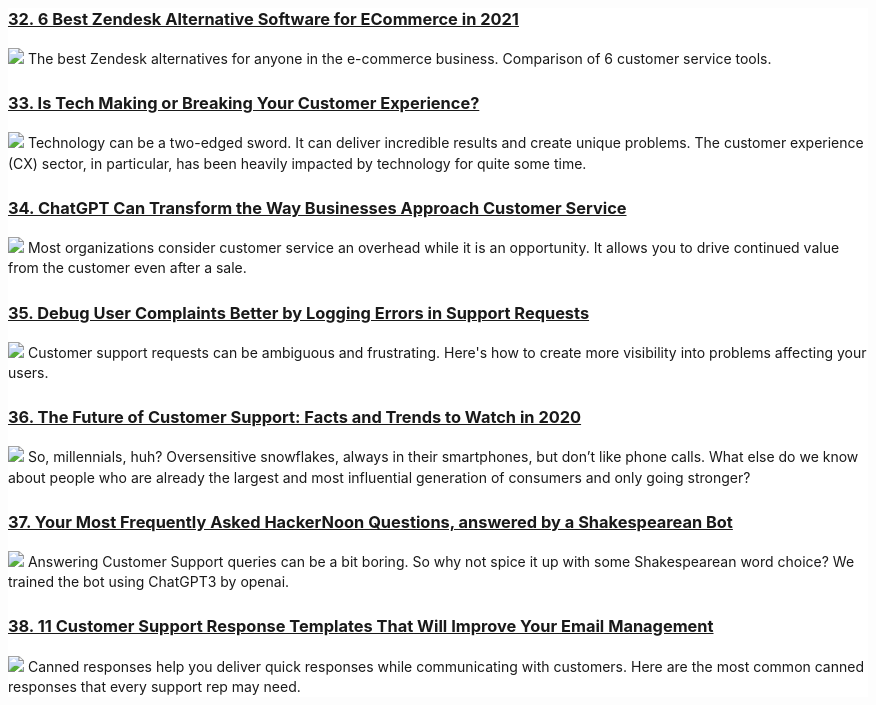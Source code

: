 ### [32. 6 Best Zendesk Alternative Software for ECommerce in 2021](https://hackernoon.com/6-best-zendesk-alternative-software-for-ecommerce-in-2021-rl2n375e)
![](https://cdn.hackernoon.com/images/kF7qRH09f2RF5LCt8hILSwhZCzH3-5ql35ym.jpeg)
The best Zendesk alternatives for anyone in the e-commerce business. Comparison of 6 customer service tools. 

### [33. Is Tech Making or Breaking Your Customer Experience?](https://hackernoon.com/is-tech-making-or-breaking-your-customer-experience-h11f3thq)
![](https://firebasestorage.googleapis.com/v0/b/hackernoon-app.appspot.com/o/images%2Fc6S9coUU9NaF02Qt48oqR4RcBj93-h41d3t00.jpeg?alt=media&token=8bc49580-31df-4258-a96e-fc4c08217174)
Technology can be a two-edged sword. It can deliver incredible results and create unique problems. The customer experience (CX) sector, in particular, has been heavily impacted by technology for quite some time.

### [34. ChatGPT Can Transform the Way Businesses Approach Customer Service](https://hackernoon.com/chatgpt-can-transform-the-way-businesses-approach-customer-service)
![](https://cdn.hackernoon.com/images/2jqChkrv03exBUgkLrDzIbfM99q2-v292i7p.jpeg)
Most organizations consider customer service an overhead while it is an opportunity. It allows you to drive continued value from the customer even after a sale.

### [35. Debug User Complaints Better by Logging Errors in Support Requests](https://hackernoon.com/debug-user-complaints-better-by-logging-errors-in-support-requests-8z1z32la)
![](https://cdn.hackernoon.com/images/rqLUTRT0d3RjkhcKZ150RzxOSh82-c97u31bl.jpeg)
Customer support requests can be ambiguous and frustrating. Here's how to create more visibility into problems affecting your users.

### [36. The Future of Customer Support: Facts and Trends to Watch in 2020](https://hackernoon.com/the-future-of-customer-support-5-facts-and-6-trends-to-watch-in-2019-iir3z5r)
![](https://cdn.hackernoon.com/drafts/beza3za8.png)
So, millennials, huh? Oversensitive snowflakes, always in their smartphones, but don’t like phone calls. What else do we know about people who are already the largest and most influential generation of consumers and only going stronger?

### [37. Your Most Frequently Asked HackerNoon Questions, answered by a Shakespearean Bot](https://hackernoon.com/your-most-frequently-asked-hackernoon-questions-answered-by-a-shakespearean-bot)
![](https://cdn.hackernoon.com/images/a-shakespearean-bot-holding-a-quill-standing-in-front-of-a-futuristic-retro-style-hacker-noon-logo-with-elements-of-technology-and-innovation-in-the-background-clb71dytb000401s68w8r7njy.png)
Answering Customer Support queries can be a bit boring. So why not spice it up with some Shakespearean word choice? We trained the bot using ChatGPT3 by openai.

### [38. 11 Customer Support Response Templates That Will Improve Your Email Management](https://hackernoon.com/11-customer-support-response-templates-that-will-improve-your-email-management-m6u33ys)
![](https://cdn.hackernoon.com/images/xY6tIr0wjmPVxJXjmpzsAnSmAoO2-lqe333z4.jpeg)
Canned responses help you deliver quick responses while communicating with customers. Here are the most common canned responses that every support rep may need.
